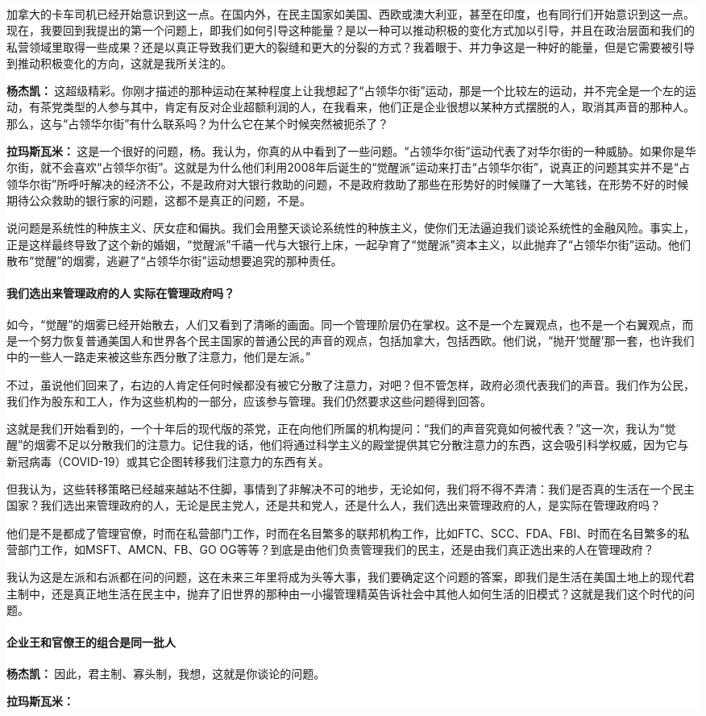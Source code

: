  <p>
  加拿大的卡车司机已经开始意识到这一点。在国内外，在民主国家如美国、西欧或澳大利亚，甚至在印度，也有同行们开始意识到这一点。现在，我要回到我提出的第一个问题上，即我们如何引导这种能量？是以一种可以推动积极的变化方式加以引导，并且在政治层面和我们的私营领域里取得一些成果？还是以真正导致我们更大的裂缝和更大的分裂的方式？我着眼于、并力争这是一种好的能量，但是它需要被引导到推动积极变化的方向，这就是我所关注的。
 </p>
 <p>
  <strong>
   杨杰凯：
  </strong>
  这超级精彩。你刚才描述的那种运动在某种程度上让我想起了“占领华尔街”运动，那是一个比较左的运动，并不完全是一个左的运动，有茶党类型的人参与其中，肯定有反对企业超额利润的人，在我看来，他们正是企业很想以某种方式摆脱的人，取消其声音的那种人。那么，这与“占领华尔街”有什么联系吗？为什么它在某个时候突然被扼杀了？
 </p>
 <p>
  <strong>
   拉玛斯瓦米：
  </strong>
  这是一个很好的问题，杨。我认为，你真的从中看到了一些问题。“占领华尔街”运动代表了对华尔街的一种威胁。如果你是华尔街，就不会喜欢“占领华尔街”。这就是为什么他们利用2008年后诞生的“觉醒派”运动来打击“占领华尔街”，说真正的问题其实并不是“占领华尔街”所呼吁解决的经济不公，不是政府对大银行救助的问题，不是政府救助了那些在形势好的时候赚了一大笔钱，在形势不好的时候期待公众救助的银行家的问题，这都不是真正的问题，不是。
 </p>
 <p>
  说问题是系统性的种族主义、厌女症和偏执。我们会用整天谈论系统性的种族主义，使你们无法逼迫我们谈论系统性的金融风险。事实上，正是这样最终导致了这个新的婚姻，“觉醒派”千禧一代与大银行上床，一起孕育了“觉醒派”资本主义，以此抛弃了“占领华尔街”运动。他们散布“觉醒”的烟雾，逃避了“占领华尔街”运动想要追究的那种责任。
 </p>
 <h4>
  我们选出来管理政府的人 实际在管理政府吗？
 </h4>
 <p>
  如今，“觉醒”的烟雾已经开始散去，人们又看到了清晰的画面。同一个管理阶层仍在掌权。这不是一个左翼观点，也不是一个右翼观点，而是一个努力恢复普通美国人和世界各个民主国家的普通公民的声音的观点，包括加拿大，包括西欧。他们说，“抛开‘觉醒’那一套，也许我们中的一些人一路走来被这些东西分散了注意力，他们是左派。”
 </p>
 <p>
  不过，虽说他们回来了，右边的人肯定任何时候都没有被它分散了注意力，对吧？但不管怎样，政府必须代表我们的声音。我们作为公民，我们作为股东和工人，作为这些机构的一部分，应该参与管理。我们仍然要求这些问题得到回答。
 </p>
 <p>
  这就是我们开始看到的，一个十年后的现代版的茶党，正在向他们所属的机构提问：“我们的声音究竟如何被代表？”这一次，我认为“觉醒”的烟雾不足以分散我们的注意力。记住我的话，他们将通过科学主义的殿堂提供其它分散注意力的东西，这会吸引科学权威，因为它与新冠病毒（COVID-19）或其它企图转移我们注意力的东西有关。
 </p>
 <p>
  但我认为，这些转移策略已经越来越站不住脚，事情到了非解决不可的地步，无论如何，我们将不得不弄清：我们是否真的生活在一个民主国家？我们选出来管理政府的人，无论是民主党人，还是共和党人，还是什么人，我们选出来管理政府的人，是实际在管理政府吗？
 </p>
 <p>
  他们是不是都成了管理官僚，时而在私营部门工作，时而在名目繁多的联邦机构工作，比如FTC、SCC、FDA、FBI、时而在名目繁多的私营部门工作，如MSFT、AMCN、FB、GO OG等等？到底是由他们负责管理我们的民主，还是由我们真正选出来的人在管理政府？
 </p>
 <p>
  我认为这是左派和右派都在问的问题，这在未来三年里将成为头等大事，我们要确定这个问题的答案，即我们是生活在美国土地上的现代君主制中，还是真正地生活在民主中，抛弃了旧世界的那种由一小撮管理精英告诉社会中其他人如何生活的旧模式？这就是我们这个时代的问题。
 </p>
 <h4>
  企业王和官僚王的组合是同一批人
 </h4>
 <p>
  <strong>
   杨杰凯：
  </strong>
  因此，君主制、寡头制，我想，这就是你谈论的问题。
 </p>
 <p>
  <strong>
   拉玛斯瓦米：
  </strong>